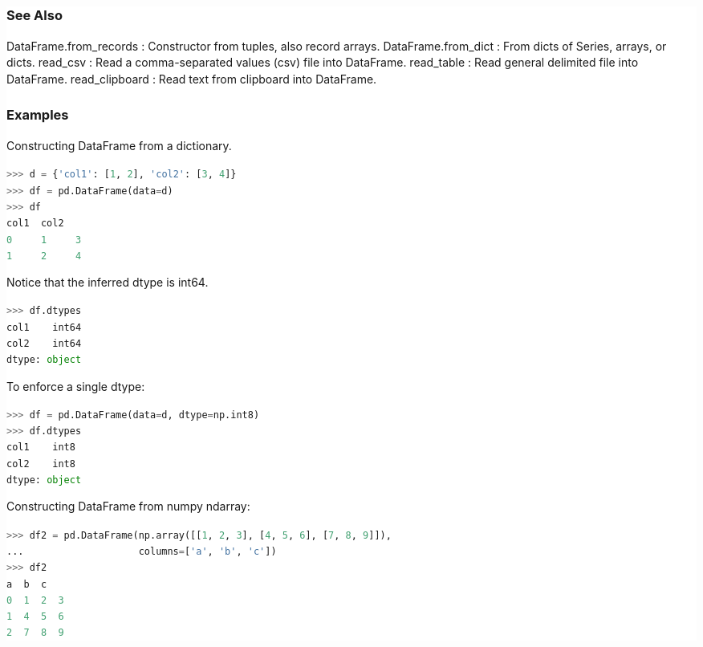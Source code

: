 ### See Also

DataFrame.from_records : Constructor from tuples, also record arrays.
DataFrame.from_dict : From dicts of Series, arrays, or dicts.
read_csv : Read a comma-separated values (csv) file into DataFrame.
read_table : Read general delimited file into DataFrame.
read_clipboard : Read text from clipboard into DataFrame.


### Examples

Constructing DataFrame from a dictionary.

```python
>>> d = {'col1': [1, 2], 'col2': [3, 4]}
>>> df = pd.DataFrame(data=d)
>>> df
col1  col2
0     1     3
1     2     4

```

Notice that the inferred dtype is int64.

```python
>>> df.dtypes
col1    int64
col2    int64
dtype: object

```

To enforce a single dtype:

```python
>>> df = pd.DataFrame(data=d, dtype=np.int8)
>>> df.dtypes
col1    int8
col2    int8
dtype: object

```

Constructing DataFrame from numpy ndarray:

```python
>>> df2 = pd.DataFrame(np.array([[1, 2, 3], [4, 5, 6], [7, 8, 9]]),
...                    columns=['a', 'b', 'c'])
>>> df2
a  b  c
0  1  2  3
1  4  5  6
2  7  8  9
```

